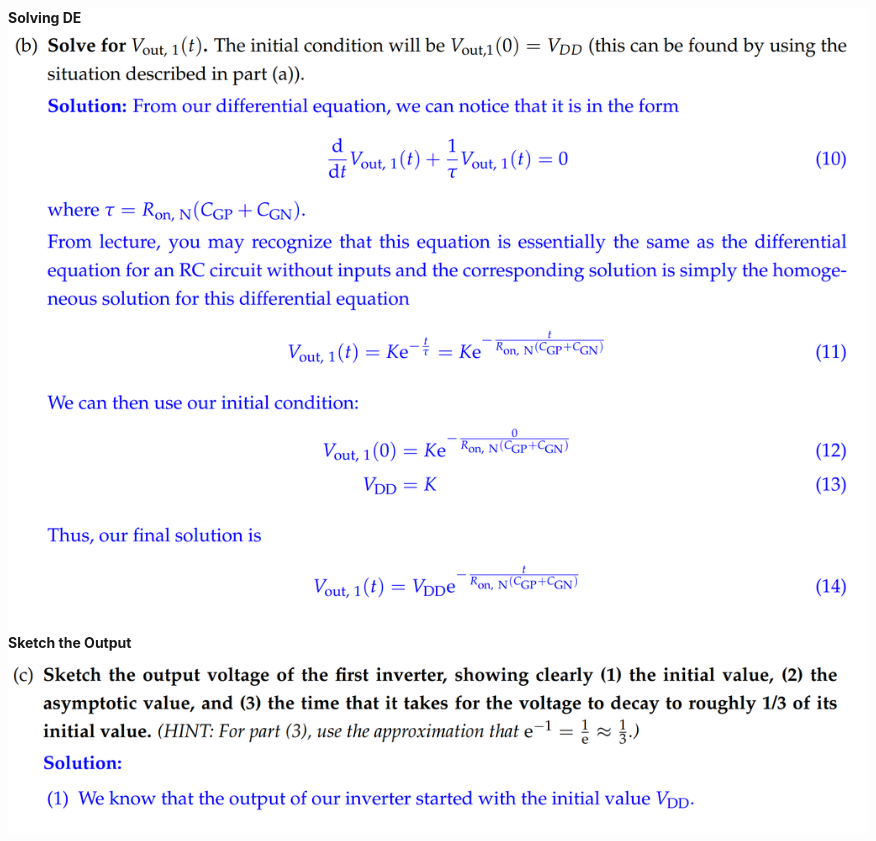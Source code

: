 **Solving DE**![image.png](Transistors&Logics.assets/89253a6f01f8edec4aeb3a0581e290f9_MD5.png)
**Sketch the Output**![image.png](Transistors&Logics.assets/56419acbd05e66956d0a1c64ea35940b_MD5.png)
